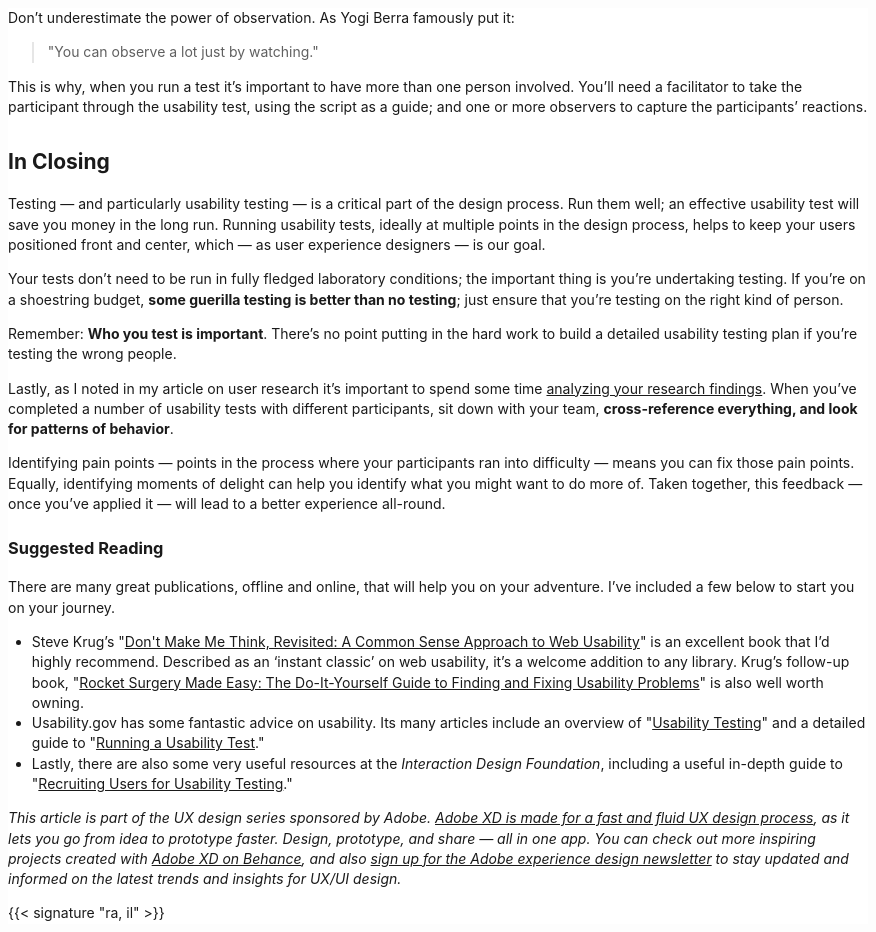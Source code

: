 Don’t underestimate the power of observation. As Yogi Berra famously put it:

<blockquote>"You can observe a lot just by watching."</blockquote>

This is why, when you run a test it’s important to have more than one person involved. You’ll need a facilitator to take the participant through the usability test, using the script as a guide; and one or more observers to capture the participants’ reactions.

## In Closing

Testing &mdash; and particularly usability testing &mdash; is a critical part of the design process. Run them well; an effective usability test will save you money in the long run. Running usability tests, ideally at multiple points in the design process, helps to keep your users positioned front and center, which &mdash; as user experience designers &mdash; is our goal.

Your tests don’t need to be run in fully fledged laboratory conditions; the important thing is you’re undertaking testing. If you’re on a shoestring budget, **some guerilla testing is better than no testing**; just ensure that you’re testing on the right kind of person.

Remember: **Who you test is important**. There’s no point putting in the hard work to build a detailed usability testing plan if you’re testing the wrong people.

Lastly, as I noted in my article on user research it’s important to spend some time [analyzing your research findings](https://www.smashingmagazine.com/2018/01/comprehensive-guide-ux-research/#analyzing-research-findings). When you’ve completed a number of usability tests with different participants, sit down with your team, **cross-reference everything, and look for patterns of behavior**.

Identifying pain points &mdash; points in the process where your participants ran into difficulty &mdash; means you can fix those pain points. Equally, identifying moments of delight can help you identify what you might want to do more of. Taken together, this feedback &mdash; once you’ve applied it &mdash; will lead to a better experience all-round.

### Suggested Reading

There are many great publications, offline and online, that will help you on your adventure. I’ve included a few below to start you on your journey.

- Steve Krug’s "[Don't Make Me Think, Revisited: A Common Sense Approach to Web Usability](https://amzn.to/2tiTjRt)" is an excellent book that I’d highly recommend. Described as an ‘instant classic’ on web usability, it’s a welcome addition to any library. Krug’s follow-up book, "[Rocket Surgery Made Easy: The Do-It-Yourself Guide to Finding and Fixing Usability Problems](https://amzn.to/2FV3AG6)" is also well worth owning.
- Usability.gov has some fantastic advice on usability. Its many articles include an overview of "[Usability Testing](https://www.usability.gov/how-to-and-tools/methods/usability-testing.html)" and a detailed guide to "[Running a Usability Test](https://www.usability.gov/how-to-and-tools/methods/running-usability-tests.html)."
- Lastly, there are also some very useful resources at the *Interaction Design Foundation*, including a useful in-depth guide to "[Recruiting Users for Usability Testing](https://www.interaction-design.org/literature/article/the-basics-of-recruiting-users-for-usability-testing)."

*This article is part of the UX design series sponsored by Adobe. [Adobe XD is made for a fast and fluid UX design process](https://adobe.ly/2AOUA1v), as it lets you go from idea to prototype faster. Design, prototype, and share — all in one app. You can check out more inspiring projects created with [Adobe XD on Behance](https://www.behance.net/galleries/adobe/5/XD), and also [sign up for the Adobe experience design newsletter](https://adobe.ly/2yKueO8) to stay updated and informed on the latest trends and insights for UX/UI design.*

{{< signature "ra, il" >}}

